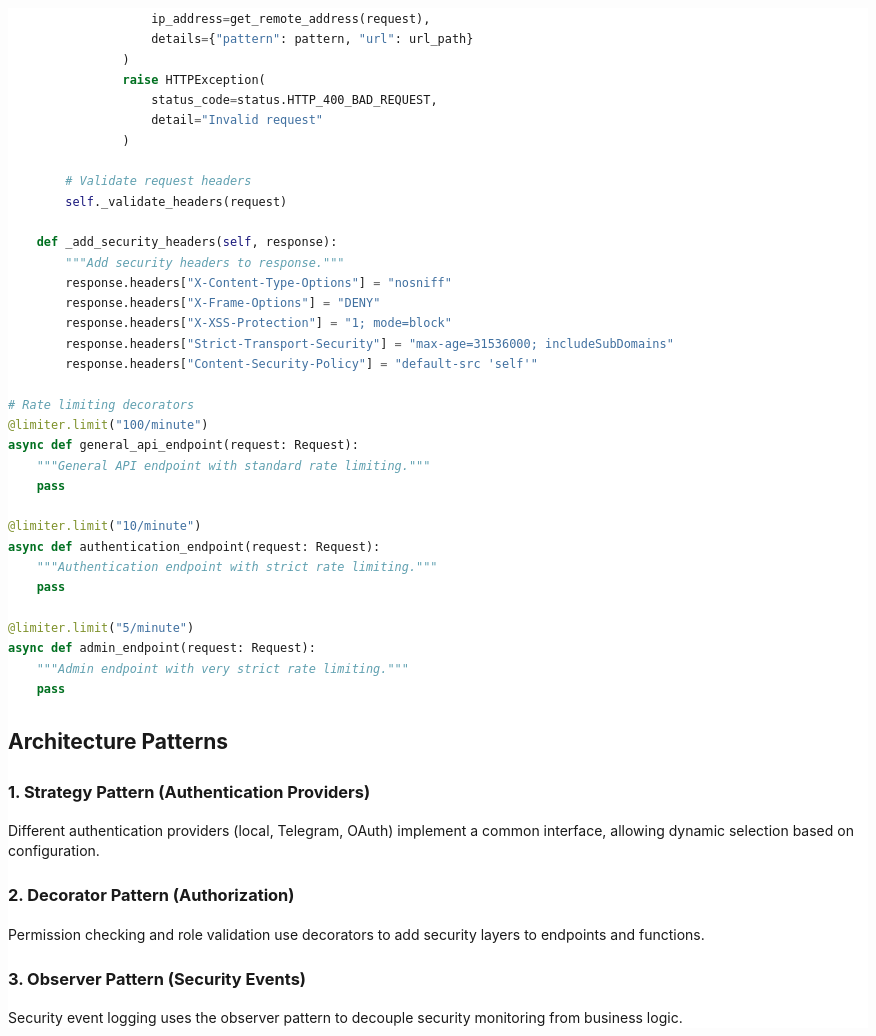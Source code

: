 ```python
                    ip_address=get_remote_address(request),
                    details={"pattern": pattern, "url": url_path}
                )
                raise HTTPException(
                    status_code=status.HTTP_400_BAD_REQUEST,
                    detail="Invalid request"
                )
        
        # Validate request headers
        self._validate_headers(request)
    
    def _add_security_headers(self, response):
        """Add security headers to response."""
        response.headers["X-Content-Type-Options"] = "nosniff"
        response.headers["X-Frame-Options"] = "DENY"
        response.headers["X-XSS-Protection"] = "1; mode=block"
        response.headers["Strict-Transport-Security"] = "max-age=31536000; includeSubDomains"
        response.headers["Content-Security-Policy"] = "default-src 'self'"

# Rate limiting decorators
@limiter.limit("100/minute")
async def general_api_endpoint(request: Request):
    """General API endpoint with standard rate limiting."""
    pass

@limiter.limit("10/minute")
async def authentication_endpoint(request: Request):
    """Authentication endpoint with strict rate limiting."""
    pass

@limiter.limit("5/minute")
async def admin_endpoint(request: Request):
    """Admin endpoint with very strict rate limiting."""
    pass
```

## Architecture Patterns

### 1. Strategy Pattern (Authentication Providers)
Different authentication providers (local, Telegram, OAuth) implement a common interface, allowing dynamic selection based on configuration.

### 2. Decorator Pattern (Authorization)
Permission checking and role validation use decorators to add security layers to endpoints and functions.

### 3. Observer Pattern (Security Events)
Security event logging uses the observer pattern to decouple security monitoring from business logic.
